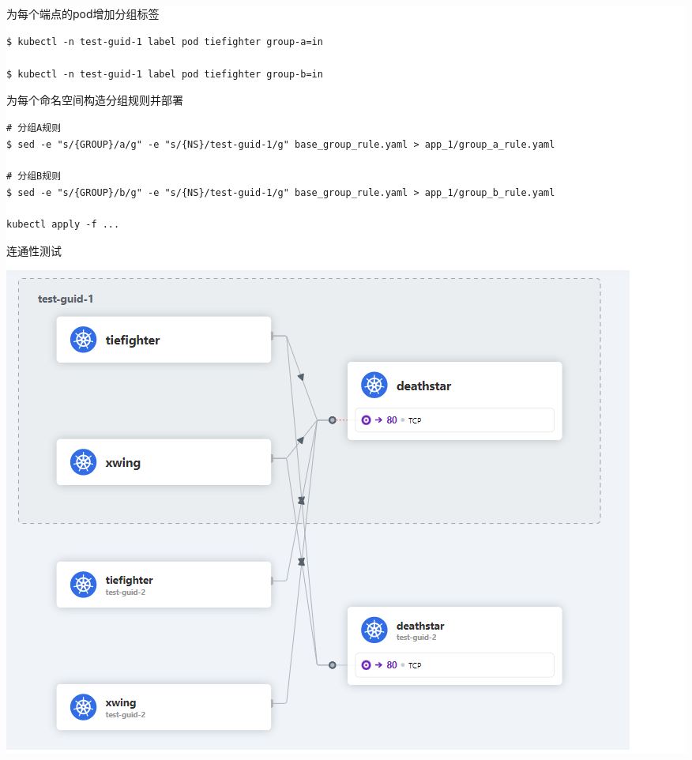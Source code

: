 
为每个端点的pod增加分组标签

```shell
$ kubectl -n test-guid-1 label pod tiefighter group-a=in

$ kubectl -n test-guid-1 label pod tiefighter group-b=in
```

为每个命名空间构造分组规则并部署

```shell
# 分组A规则
$ sed -e "s/{GROUP}/a/g" -e "s/{NS}/test-guid-1/g" base_group_rule.yaml > app_1/group_a_rule.yaml

# 分组B规则
$ sed -e "s/{GROUP}/b/g" -e "s/{NS}/test-guid-1/g" base_group_rule.yaml > app_1/group_b_rule.yaml

kubectl apply -f ...
```

连通性测试

![](./img/2022-09-30-14-11-08.png)
